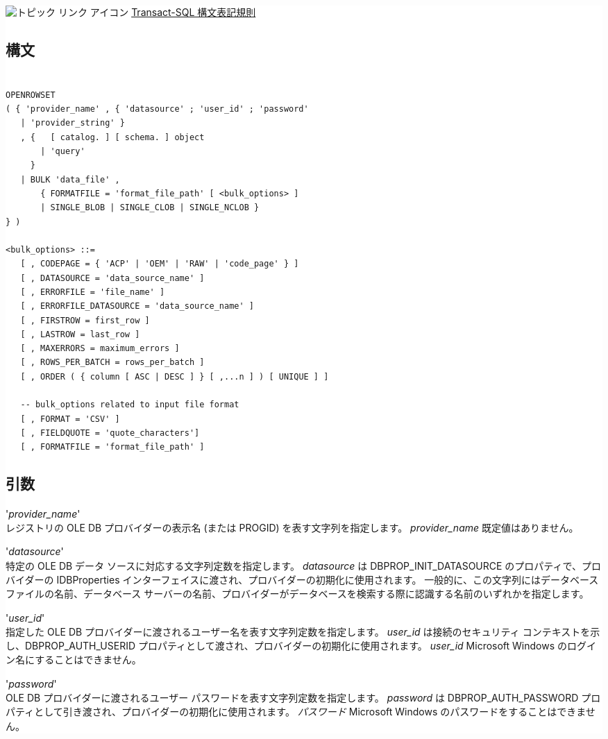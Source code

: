 ![トピック リンク アイコン](../../database-engine/configure-windows/media/topic-link.gif "トピック リンク アイコン") [Transact-SQL 構文表記規則](../../t-sql/language-elements/transact-sql-syntax-conventions-transact-sql.md)  
  
## <a name="syntax"></a>構文  
  
```  
  
OPENROWSET   
( { 'provider_name' , { 'datasource' ; 'user_id' ; 'password'   
   | 'provider_string' }   
   , {   [ catalog. ] [ schema. ] object   
       | 'query'   
     }   
   | BULK 'data_file' ,   
       { FORMATFILE = 'format_file_path' [ <bulk_options> ]  
       | SINGLE_BLOB | SINGLE_CLOB | SINGLE_NCLOB }  
} )   
  
<bulk_options> ::=  
   [ , CODEPAGE = { 'ACP' | 'OEM' | 'RAW' | 'code_page' } ]   
   [ , DATASOURCE = 'data_source_name' ]
   [ , ERRORFILE = 'file_name' ]  
   [ , ERRORFILE_DATASOURCE = 'data_source_name' ]   
   [ , FIRSTROW = first_row ]   
   [ , LASTROW = last_row ]   
   [ , MAXERRORS = maximum_errors ]   
   [ , ROWS_PER_BATCH = rows_per_batch ]  
   [ , ORDER ( { column [ ASC | DESC ] } [ ,...n ] ) [ UNIQUE ] ]
  
   -- bulk_options related to input file format
   [ , FORMAT = 'CSV' ]
   [ , FIELDQUOTE = 'quote_characters']
   [ , FORMATFILE = 'format_file_path' ]   
```

  
## <a name="arguments"></a>引数  
 '*provider_name*'  
 レジストリの OLE DB プロバイダーの表示名 (または PROGID) を表す文字列を指定します。 *provider_name* 既定値はありません。  
  
 '*datasource*'  
 特定の OLE DB データ ソースに対応する文字列定数を指定します。 *datasource* は DBPROP_INIT_DATASOURCE のプロパティで、プロバイダーの IDBProperties インターフェイスに渡され、プロバイダーの初期化に使用されます。 一般的に、この文字列にはデータベース ファイルの名前、データベース サーバーの名前、プロバイダーがデータベースを検索する際に認識する名前のいずれかを指定します。  
  
 '*user_id*'  
 指定した OLE DB プロバイダーに渡されるユーザー名を表す文字列定数を指定します。 *user_id* は接続のセキュリティ コンテキストを示し、DBPROP_AUTH_USERID プロパティとして渡され、プロバイダーの初期化に使用されます。 *user_id* Microsoft Windows のログイン名にすることはできません。  
  
 '*password*'  
 OLE DB プロバイダーに渡されるユーザー パスワードを表す文字列定数を指定します。 *password* は DBPROP_AUTH_PASSWORD プロパティとして引き渡され、プロバイダーの初期化に使用されます。 *パスワード* Microsoft Windows のパスワードをすることはできません。  
  